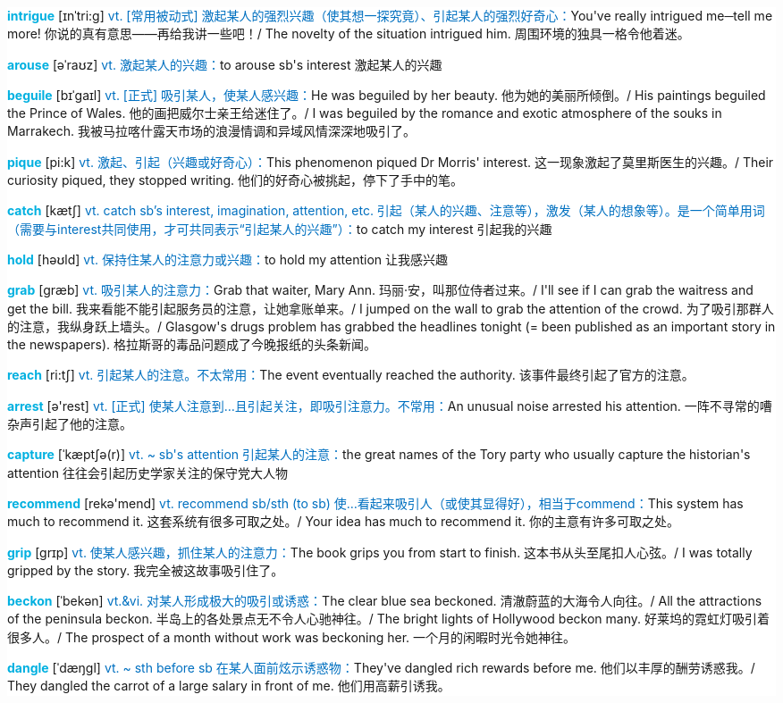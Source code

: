 <font color="sky blue">**intrigue**</font> [ɪnˈtri:g]
<font color="#0070c0">vt. [常用被动式] 激起某人的强烈兴趣（使其想一探究竟）、引起某人的强烈好奇心：</font>You've really intrigued me─tell me more! 你说的真有意思——再给我讲一些吧！/ The novelty of the situation intrigued him. 周围环境的独具一格令他着迷。

 <font color="sky blue">**arouse**</font> [əˈraʊz]
<font color="#0070c0">vt. 激起某人的兴趣：</font>to arouse sb's interest 激起某人的兴趣 

<font color="sky blue">**beguile**</font> [bɪˈgaɪl]
<font color="#0070c0">vt. [正式] 吸引某人，使某人感兴趣：</font>He was beguiled by her beauty. 他为她的美丽所倾倒。/ His paintings beguiled the Prince of Wales. 他的画把威尔士亲王给迷住了。/ I was beguiled by the romance and exotic atmosphere of the souks in Marrakech. 我被马拉喀什露天市场的浪漫情调和异域风情深深地吸引了。           

<font color="sky blue">**pique**</font> [pi:k]
<font color="#0070c0">vt. 激起、引起（兴趣或好奇心）：</font>This phenomenon piqued Dr Morris' interest. 这一现象激起了莫里斯医生的兴趣。/ Their curiosity piqued, they stopped writing. 他们的好奇心被挑起，停下了手中的笔。

<font color="sky blue">**catch**</font> [kætʃ] 
<font color="#0070c0">vt. catch sb’s interest, imagination, attention, etc. 引起（某人的兴趣、注意等），激发（某人的想象等）。是一个简单用词（需要与interest共同使用，才可共同表示“引起某人的兴趣”）：</font>to catch my interest 引起我的兴趣

<font color="sky blue">**hold**</font> [həʊld] 
<font color="#0070c0">vt. 保持住某人的注意力或兴趣：</font>to hold my attention 让我感兴趣
           
<font color="sky blue">**grab**</font> [græb]
<font color="#0070c0">vt. 吸引某人的注意力：</font>Grab that waiter, Mary Ann. 玛丽·安，叫那位侍者过来。/ I'll see if I can grab the waitress and get the bill. 我来看能不能引起服务员的注意，让她拿账单来。/ I jumped on the wall to grab the attention of the crowd. 为了吸引那群人的注意，我纵身跃上墙头。/ Glasgow's drugs problem has grabbed the headlines tonight (= been published as an important story in the newspapers). 格拉斯哥的毒品问题成了今晚报纸的头条新闻。

<font color="sky blue">**reach**</font> [ri:tʃ] 
<font color="#0070c0">vt. 引起某人的注意。不太常用：</font>The event eventually reached the authority. 该事件最终引起了官方的注意。

<font color="sky blue">**arrest**</font> [ə'rest] 
<font color="#0070c0">vt. [正式] 使某人注意到…且引起关注，即吸引注意力。不常用：</font>An unusual noise arrested his attention. 一阵不寻常的嘈杂声引起了他的注意。
           
<font color="sky blue">**capture**</font> [ˈkæptʃə(r)]
<font color="#0070c0">vt. ~ sb's attention 引起某人的注意：</font>the great names of the Tory party who usually capture the historian's attention 往往会引起历史学家关注的保守党大人物

<font color="sky blue">**recommend**</font> [rekə'mend] 
<font color="#0070c0">vt. recommend sb/sth (to sb) 使…看起来吸引人（或使其显得好），相当于commend：</font>This system has much to recommend it. 这套系统有很多可取之处。/ Your idea has much to recommend it. 你的主意有许多可取之处。
           
<font color="sky blue">**grip**</font> [grɪp] 
<font color="#0070c0">vt. 使某人感兴趣，抓住某人的注意力：</font>The book grips you from start to finish. 这本书从头至尾扣人心弦。/ I was totally gripped by the story. 我完全被这故事吸引住了。           

<font color="sky blue">**beckon**</font> [ˈbekən]
<font color="#0070c0">vt.&vi. 对某人形成极大的吸引或诱惑：</font>The clear blue sea beckoned. 清澈蔚蓝的大海令人向往。/ All the attractions of the peninsula beckon. 半岛上的各处景点无不令人心驰神往。/ The bright lights of Hollywood beckon many. 好莱坞的霓虹灯吸引着很多人。/ The prospect of a month without work was beckoning her. 一个月的闲暇时光令她神往。
           
<font color="sky blue">**dangle**</font> [ˈdæŋgl]
<font color="#0070c0">vt. ~ sth before sb 在某人面前炫示诱惑物：</font>They've dangled rich rewards before me. 他们以丰厚的酬劳诱惑我。/ They dangled the carrot of a large salary in front of me. 他们用高薪引诱我。           
